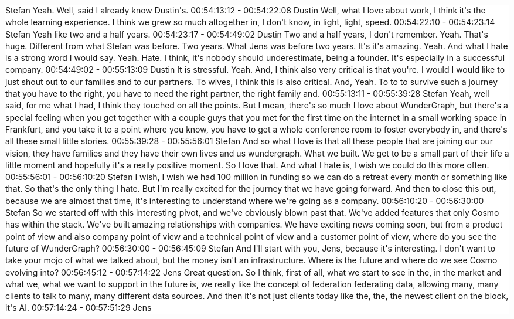Stefan
Yeah. Well, said I already know Dustin's.
00:54:13:12 - 00:54:22:08
Dustin
Well, what I love about work, I think it's the whole learning experience. I think we grew so much
altogether in, I don't know, in light, light, speed.
00:54:22:10 - 00:54:23:14
Stefan
Yeah like two and a half years.
00:54:23:17 - 00:54:49:02
Dustin
Two and a half years, I don't remember. Yeah. That's huge. Different from what Stefan was
before. Two years. What Jens was before two years. It's it's amazing. Yeah. And what I hate is a
strong word I would say. Yeah. Hate. I think, it's nobody should underestimate, being a founder.
It's especially in a successful company.
00:54:49:02 - 00:55:13:09
Dustin
It is stressful. Yeah. And, I think also very critical is that you're. I would I would like to just shout
out to our families and to our partners. To wives, I think this is also critical. And, Yeah. To to to
survive such a journey that you have to the right, you have to need the right partner, the right
family and.
00:55:13:11 - 00:55:39:28
Stefan
Yeah, well said, for me what I had, I think they touched on all the points. But I mean, there's so
much I love about WunderGraph, but there's a special feeling when you get together with a
couple guys that you met for the first time on the internet in a small working space in Frankfurt,
and you take it to a point where you know, you have to get a whole conference room to foster
everybody in, and there's all these small little stories.
00:55:39:28 - 00:55:56:01
Stefan
And so what I love is that all these people that are joining our our vision, they have families and
they have their own lives and us wundergraph. What we built. We get to be a small part of their
life a little moment and hopefully it's a really positive moment. So I love that. And what I hate is, I
wish we could do this more often.
00:55:56:01 - 00:56:10:20
Stefan
I wish, I wish we had 100 million in funding so we can do a retreat every month or something
like that. So that's the only thing I hate. But I'm really excited for the journey that we have going
forward. And then to close this out, because we are almost that time, it's interesting to
understand where we're going as a company.
00:56:10:20 - 00:56:30:00
Stefan
So we started off with this interesting pivot, and we've obviously blown past that. We've added
features that only Cosmo has within the stack. We've built amazing relationships with
companies. We have exciting news coming soon, but from a product point of view and also
company point of view and a technical point of view and a customer point of view, where do you
see the future of WunderGraph?
00:56:30:00 - 00:56:45:09
Stefan
And I'll start with you, Jens, because it's interesting. I don't want to take your mojo of what we
talked about, but the money isn't an infrastructure. Where is the future and where do we see
Cosmo evolving into?
00:56:45:12 - 00:57:14:22
Jens
Great question. So I think, first of all, what we start to see in the, in the market and what we,
what we want to support in the future is, we really like the concept of federation federating data,
allowing many, many clients to talk to many, many different data sources. And then it's not just
clients today like the, the, the newest client on the block, it's AI.
00:57:14:24 - 00:57:51:29
Jens